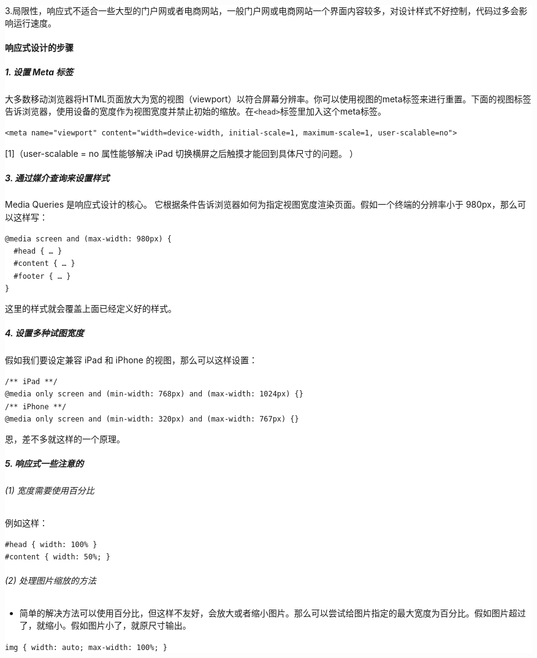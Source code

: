 3.局限性，响应式不适合一些大型的门户网或者电商网站，一般门户网或电商网站一个界面内容较多，对设计样式不好控制，代码过多会影响运行速度。

#### 响应式设计的步骤

##### 1. 设置 Meta 标签

大多数移动浏览器将HTML页面放大为宽的视图（viewport）以符合屏幕分辨率。你可以使用视图的meta标签来进行重置。下面的视图标签告诉浏览器，使用设备的宽度作为视图宽度并禁止初始的缩放。在`<head>`标签里加入这个meta标签。

```
<meta name="viewport" content="width=device-width, initial-scale=1, maximum-scale=1, user-scalable=no">
```

[1]（user-scalable = no 属性能够解决 iPad 切换横屏之后触摸才能回到具体尺寸的问题。 ）

##### 3. 通过媒介查询来设置样式 

Media Queries 是响应式设计的核心。 它根据条件告诉浏览器如何为指定视图宽度渲染页面。假如一个终端的分辨率小于 980px，那么可以这样写：

```
@media screen and (max-width: 980px) {
  #head { … }
  #content { … }
  #footer { … }
}
```

这里的样式就会覆盖上面已经定义好的样式。

##### 4. 设置多种试图宽度

假如我们要设定兼容 iPad 和 iPhone 的视图，那么可以这样设置：

```
/** iPad **/
@media only screen and (min-width: 768px) and (max-width: 1024px) {}
/** iPhone **/
@media only screen and (min-width: 320px) and (max-width: 767px) {}
```

恩，差不多就这样的一个原理。

##### 5. 响应式一些注意的

###### (1) 宽度需要使用百分比

例如这样：

```
#head { width: 100% }
#content { width: 50%; }
```

###### (2) 处理图片缩放的方法

- 简单的解决方法可以使用百分比，但这样不友好，会放大或者缩小图片。那么可以尝试给图片指定的最大宽度为百分比。假如图片超过了，就缩小。假如图片小了，就原尺寸输出。

```
img { width: auto; max-width: 100%; }
```
